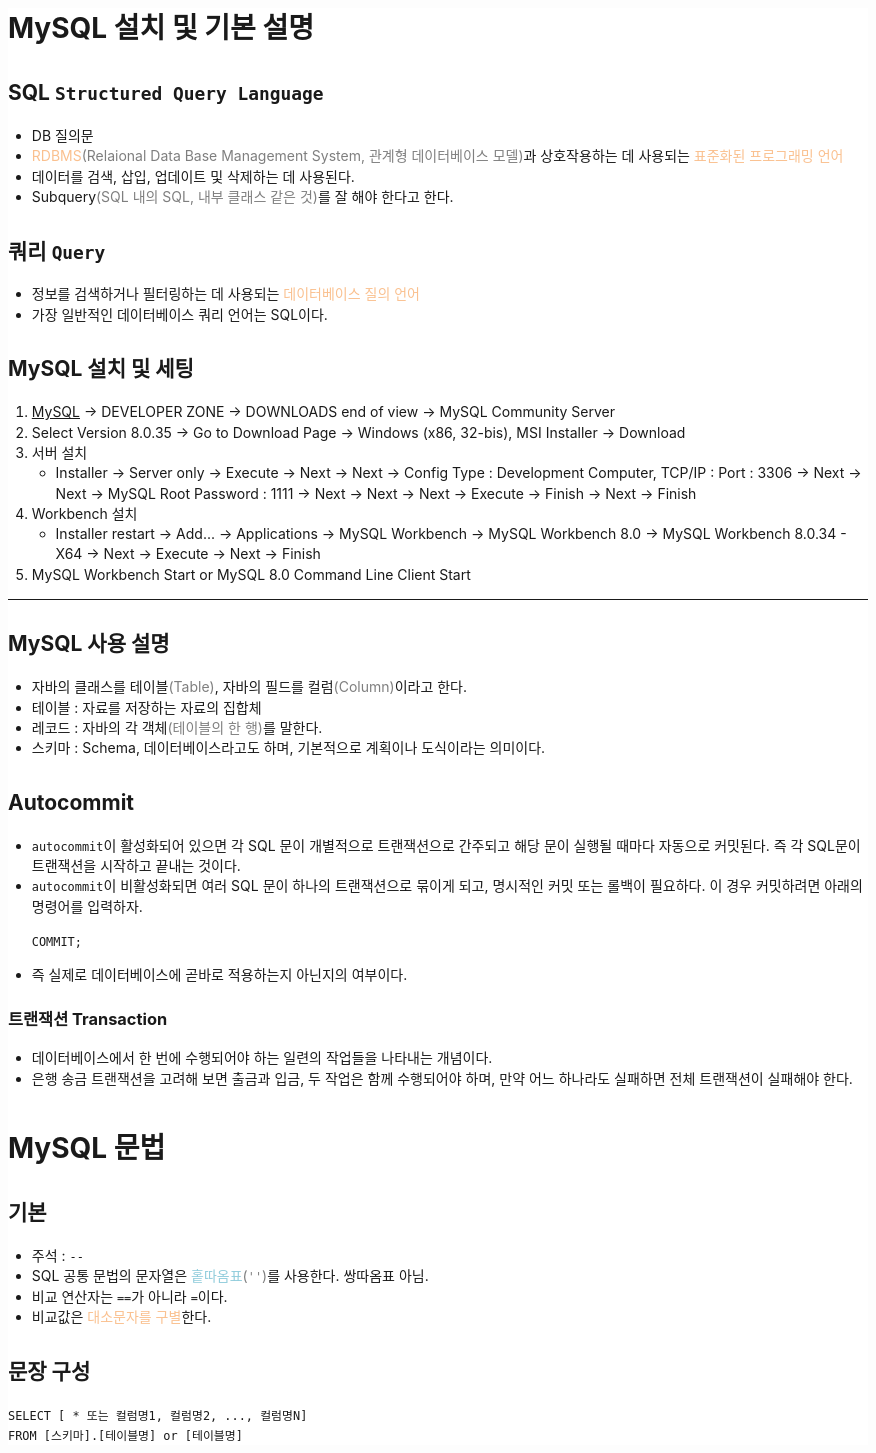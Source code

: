 # MySQL 설치 및 기본 설명

## SQL `Structured Query Language`
- DB 질의문
- <font color="#fac08f">RDBMS</font><font color="#7f7f7f">(Relaional Data Base Management System, 관계형 데이터베이스 모델)</font>과 상호작용하는 데 사용되는 <font color="#fac08f">표준화된 프로그래밍 언어</font>
- 데이터를 검색, 삽입, 업데이트 및 삭제하는 데 사용된다.
- Subquery<font color="#7f7f7f">(SQL 내의 SQL, 내부 클래스 같은 것)</font>를 잘 해야 한다고 한다.
## 쿼리 `Query`
- 정보를 검색하거나 필터링하는 데 사용되는 <font color="#fac08f">데이터베이스 질의 언어</font>
- 가장 일반적인 데이터베이스 쿼리 언어는 SQL이다.
## MySQL 설치 및 세팅
1. [MySQL](http://mysql.com) -> DEVELOPER ZONE -> DOWNLOADS end of view -> MySQL Community Server
2. Select Version 8.0.35 -> Go to Download Page -> Windows (x86, 32-bis), MSI Installer -> Download
3. 서버 설치
	- Installer -> Server only -> Execute -> Next -> Next -> Config Type : Development Computer, TCP/IP : Port : 3306 -> Next -> Next -> MySQL Root Password : 1111 -> Next -> Next -> Next -> Execute -> Finish -> Next -> Finish
4. Workbench 설치
	- Installer restart -> Add... -> Applications -> MySQL Workbench -> MySQL Workbench 8.0 -> MySQL Workbench 8.0.34 - X64 -> Next -> Execute -> Next -> Finish
5. MySQL Workbench Start or MySQL 8.0 Command Line Client Start
---
## MySQL 사용 설명
- 자바의 클래스를 테이블<font color="#7f7f7f">(Table)</font>, 자바의 필드를 컬럼<font color="#7f7f7f">(Column)</font>이라고 한다.
- 테이블 : 자료를 저장하는 자료의 집합체
- 레코드 : 자바의 각 객체<font color="#7f7f7f">(테이블의 한 행)</font>를 말한다.
- 스키마 : Schema, 데이터베이스라고도 하며, 기본적으로 계획이나 도식이라는 의미이다.

## Autocommit
- `autocommit`이 활성화되어 있으면 각 SQL 문이 개별적으로 트랜잭션으로 간주되고 해당 문이 실행될 때마다 자동으로 커밋된다. 즉 각 SQL문이 트랜잭션을 시작하고 끝내는 것이다.
- `autocommit`이 비활성화되면 여러 SQL 문이 하나의 트랜잭션으로 묶이게 되고, 명시적인 커밋 또는 롤백이 필요하다. 이 경우 커밋하려면 아래의 명령어를 입력하자.
	```MySQL
	COMMIT;
	```
- 즉 실제로 데이터베이스에 곧바로 적용하는지 아닌지의 여부이다.
### 트랜잭션 Transaction
- 데이터베이스에서 한 번에 수행되어야 하는 일련의 작업들을 나타내는 개념이다.
- 은행 송금 트랜잭션을 고려해 보면 출금과 입금, 두 작업은 함께 수행되어야 하며, 만약 어느 하나라도 실패하면 전체 트랜잭션이 실패해야 한다.

# MySQL 문법
## 기본
- 주석 : `--`
- SQL 공통 문법의 문자열은 <font color="#92cddc">홑따옴표</font><font color="#7f7f7f">(`''`)</font>를 사용한다. 쌍따옴표 아님.
- 비교 연산자는 `==`가 아니라 `=`이다.
- 비교값은 <font color="#fac08f">대소문자를 구별</font>한다.
## 문장 구성
```MySQL
SELECT [ * 또는 컬럼명1, 컬럼명2, ..., 컬럼명N]
FROM [스키마].[테이블명] or [테이블명]
```